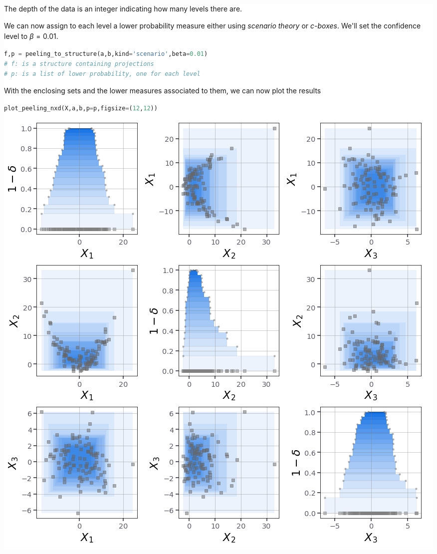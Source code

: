The depth of the data is an integer indicating how many levels there are.

We can now assign to each level a lower probability measure either using *scenario theory* or *c-boxes*. We'll set the confidence level to $\beta=0.01$.


```python
f,p = peeling_to_structure(a,b,kind='scenario',beta=0.01)
# f: is a structure containing projections
# p: is a list of lower probability, one for each level
```

With the enclosing sets and the lower measures associated to them, we can now plot the results


```python
plot_peeling_nxd(X,a,b,p=p,figsize=(12,12))

```


    
![png](docs/figures/output_15_0.png)
    